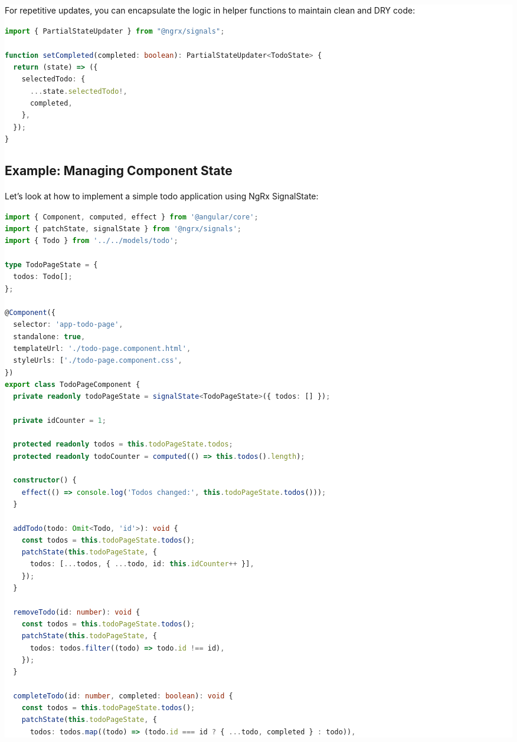 For repetitive updates, you can encapsulate the logic in helper functions to maintain clean and DRY code:

```typescript
import { PartialStateUpdater } from "@ngrx/signals";

function setCompleted(completed: boolean): PartialStateUpdater<TodoState> {
  return (state) => ({
    selectedTodo: {
      ...state.selectedTodo!,
      completed,
    },
  });
}
```

## Example: Managing Component State

Let’s look at how to implement a simple todo application using NgRx SignalState:

```typescript
import { Component, computed, effect } from '@angular/core';
import { patchState, signalState } from '@ngrx/signals';
import { Todo } from '../../models/todo';

type TodoPageState = {
  todos: Todo[];
};

@Component({
  selector: 'app-todo-page',
  standalone: true,
  templateUrl: './todo-page.component.html',
  styleUrls: ['./todo-page.component.css',
})
export class TodoPageComponent {
  private readonly todoPageState = signalState<TodoPageState>({ todos: [] });

  private idCounter = 1;

  protected readonly todos = this.todoPageState.todos;
  protected readonly todoCounter = computed(() => this.todos().length);

  constructor() {
    effect(() => console.log('Todos changed:', this.todoPageState.todos()));
  }

  addTodo(todo: Omit<Todo, 'id'>): void {
    const todos = this.todoPageState.todos();
    patchState(this.todoPageState, {
      todos: [...todos, { ...todo, id: this.idCounter++ }],
    });
  }

  removeTodo(id: number): void {
    const todos = this.todoPageState.todos();
    patchState(this.todoPageState, {
      todos: todos.filter((todo) => todo.id !== id),
    });
  }

  completeTodo(id: number, completed: boolean): void {
    const todos = this.todoPageState.todos();
    patchState(this.todoPageState, {
      todos: todos.map((todo) => (todo.id === id ? { ...todo, completed } : todo)),
```